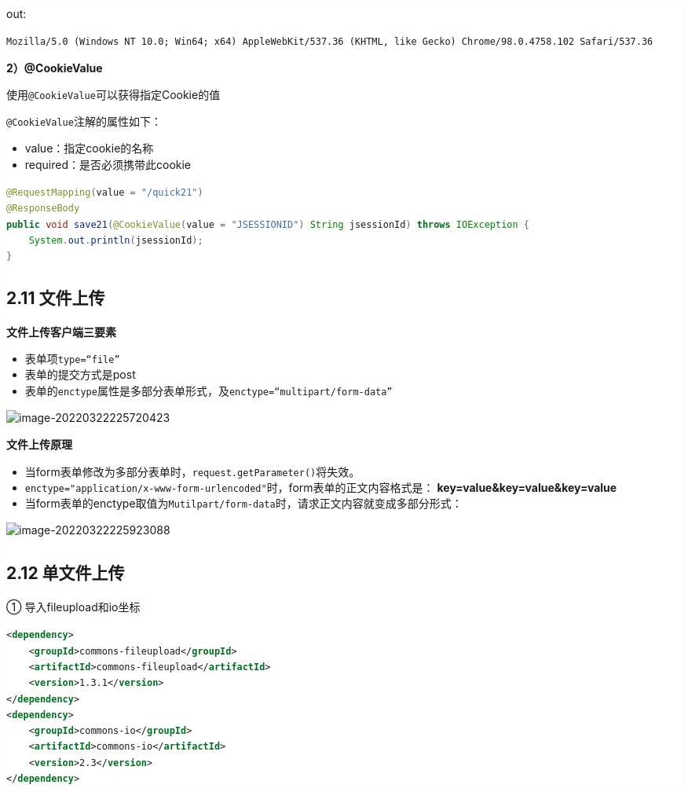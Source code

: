 out:

```
Mozilla/5.0 (Windows NT 10.0; Win64; x64) AppleWebKit/537.36 (KHTML, like Gecko) Chrome/98.0.4758.102 Safari/537.36
```



**2）@CookieValue**

使用`@CookieValue`可以获得指定Cookie的值 

`@CookieValue`注解的属性如下： 

- value：指定cookie的名称
- required：是否必须携带此cookie

```java
@RequestMapping(value = "/quick21")
@ResponseBody
public void save21(@CookieValue(value = "JSESSIONID") String jsessionId) throws IOException {
    System.out.println(jsessionId);
}
```



## 2.11 文件上传

**文件上传客户端三要素**

- 表单项`type=“file”` 
- 表单的提交方式是post
- 表单的`enctype`属性是多部分表单形式，及`enctype=“multipart/form-data”`

![image-20220322225720423](https://tangnameless-pic.oss-cn-beijing.aliyuncs.com/img/202203222257472.png)



**文件上传原理**

- 当form表单修改为多部分表单时，`request.getParameter()`将失效。 
- `enctype="application/x-www-form-urlencoded"`时，form表单的正文内容格式是： **key=value&key=value&key=value**
- 当form表单的enctype取值为`Mutilpart/form-data`时，请求正文内容就变成多部分形式：

![image-20220322225923088](https://tangnameless-pic.oss-cn-beijing.aliyuncs.com/img/202203222259155.png)



## 2.12 单文件上传

① 导入fileupload和io坐标 

```xml
<dependency>
    <groupId>commons-fileupload</groupId>
    <artifactId>commons-fileupload</artifactId>
    <version>1.3.1</version>
</dependency>
<dependency>
    <groupId>commons-io</groupId>
    <artifactId>commons-io</artifactId>
    <version>2.3</version>
</dependency>
```

